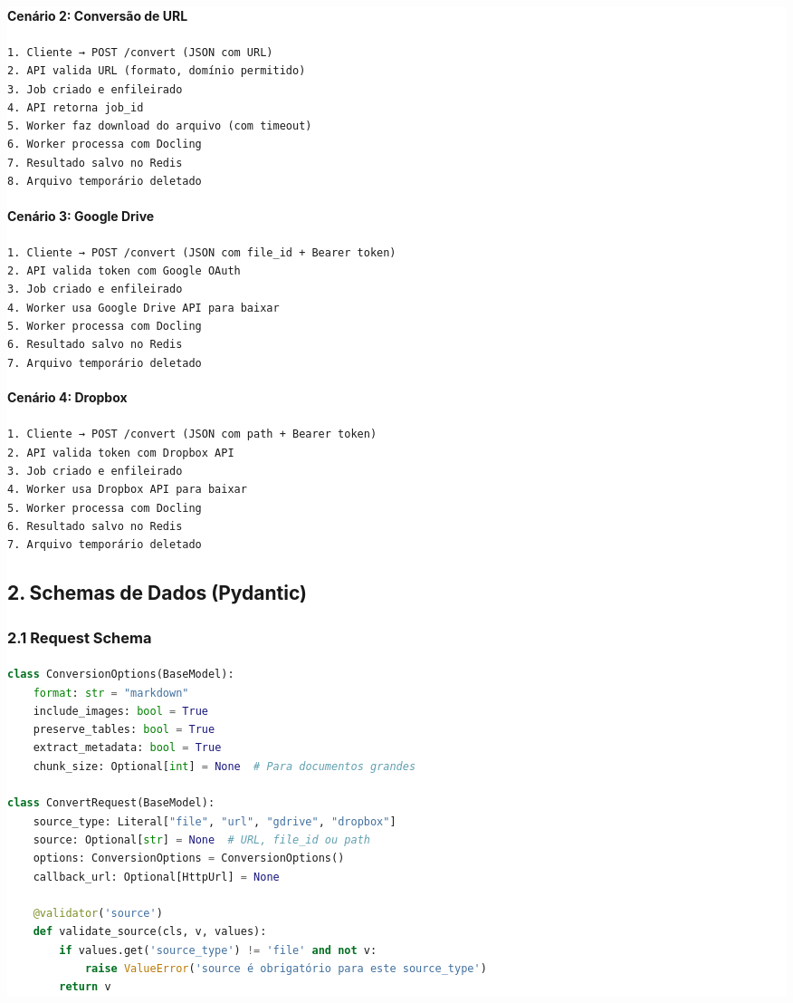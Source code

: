 #### Cenário 2: Conversão de URL
```
1. Cliente → POST /convert (JSON com URL)
2. API valida URL (formato, domínio permitido)
3. Job criado e enfileirado
4. API retorna job_id
5. Worker faz download do arquivo (com timeout)
6. Worker processa com Docling
7. Resultado salvo no Redis
8. Arquivo temporário deletado
```

#### Cenário 3: Google Drive
```
1. Cliente → POST /convert (JSON com file_id + Bearer token)
2. API valida token com Google OAuth
3. Job criado e enfileirado
4. Worker usa Google Drive API para baixar
5. Worker processa com Docling
6. Resultado salvo no Redis
7. Arquivo temporário deletado
```

#### Cenário 4: Dropbox
```
1. Cliente → POST /convert (JSON com path + Bearer token)
2. API valida token com Dropbox API
3. Job criado e enfileirado
4. Worker usa Dropbox API para baixar
5. Worker processa com Docling
6. Resultado salvo no Redis
7. Arquivo temporário deletado
```

## 2. Schemas de Dados (Pydantic)

### 2.1 Request Schema

```python
class ConversionOptions(BaseModel):
    format: str = "markdown"
    include_images: bool = True
    preserve_tables: bool = True
    extract_metadata: bool = True
    chunk_size: Optional[int] = None  # Para documentos grandes

class ConvertRequest(BaseModel):
    source_type: Literal["file", "url", "gdrive", "dropbox"]
    source: Optional[str] = None  # URL, file_id ou path
    options: ConversionOptions = ConversionOptions()
    callback_url: Optional[HttpUrl] = None

    @validator('source')
    def validate_source(cls, v, values):
        if values.get('source_type') != 'file' and not v:
            raise ValueError('source é obrigatório para este source_type')
        return v
```
